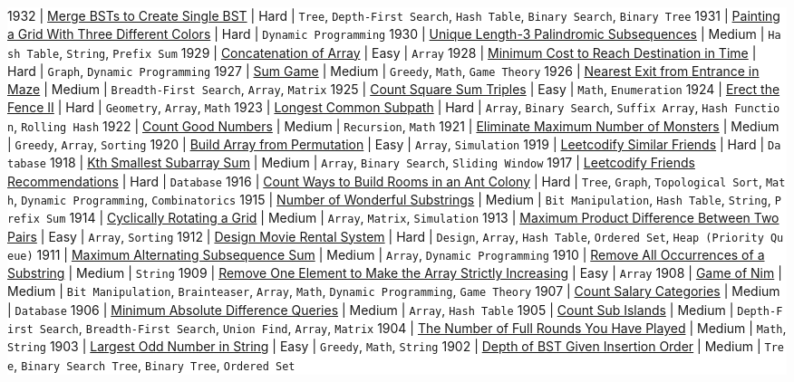 1932 | [Merge BSTs to Create Single BST](https://leetcode.com/problems/merge-bsts-to-create-single-bst) | Hard  | `Tree`, `Depth-First Search`, `Hash Table`, `Binary Search`, `Binary Tree`
1931 | [Painting a Grid With Three Different Colors](https://leetcode.com/problems/painting-a-grid-with-three-different-colors) | Hard  | `Dynamic Programming`
1930 | [Unique Length-3 Palindromic Subsequences](https://leetcode.com/problems/unique-length-3-palindromic-subsequences) | Medium  | `Hash Table`, `String`, `Prefix Sum`
1929 | [Concatenation of Array](https://leetcode.com/problems/concatenation-of-array) | Easy  | `Array`
1928 | [Minimum Cost to Reach Destination in Time](https://leetcode.com/problems/minimum-cost-to-reach-destination-in-time) | Hard  | `Graph`, `Dynamic Programming`
1927 | [Sum Game](https://leetcode.com/problems/sum-game) | Medium  | `Greedy`, `Math`, `Game Theory`
1926 | [Nearest Exit from Entrance in Maze](https://leetcode.com/problems/nearest-exit-from-entrance-in-maze) | Medium  | `Breadth-First Search`, `Array`, `Matrix`
1925 | [Count Square Sum Triples](https://leetcode.com/problems/count-square-sum-triples) | Easy  | `Math`, `Enumeration`
1924 | [Erect the Fence II](https://leetcode.com/problems/erect-the-fence-ii) | Hard  | `Geometry`, `Array`, `Math`
1923 | [Longest Common Subpath](https://leetcode.com/problems/longest-common-subpath) | Hard  | `Array`, `Binary Search`, `Suffix Array`, `Hash Function`, `Rolling Hash`
1922 | [Count Good Numbers](https://leetcode.com/problems/count-good-numbers) | Medium  | `Recursion`, `Math`
1921 | [Eliminate Maximum Number of Monsters](https://leetcode.com/problems/eliminate-maximum-number-of-monsters) | Medium  | `Greedy`, `Array`, `Sorting`
1920 | [Build Array from Permutation](https://leetcode.com/problems/build-array-from-permutation) | Easy  | `Array`, `Simulation`
1919 | [Leetcodify Similar Friends](https://leetcode.com/problems/leetcodify-similar-friends) | Hard  | `Database`
1918 | [Kth Smallest Subarray Sum](https://leetcode.com/problems/kth-smallest-subarray-sum) | Medium  | `Array`, `Binary Search`, `Sliding Window`
1917 | [Leetcodify Friends Recommendations](https://leetcode.com/problems/leetcodify-friends-recommendations) | Hard  | `Database`
1916 | [Count Ways to Build Rooms in an Ant Colony](https://leetcode.com/problems/count-ways-to-build-rooms-in-an-ant-colony) | Hard  | `Tree`, `Graph`, `Topological Sort`, `Math`, `Dynamic Programming`, `Combinatorics`
1915 | [Number of Wonderful Substrings](https://leetcode.com/problems/number-of-wonderful-substrings) | Medium  | `Bit Manipulation`, `Hash Table`, `String`, `Prefix Sum`
1914 | [Cyclically Rotating a Grid](https://leetcode.com/problems/cyclically-rotating-a-grid) | Medium  | `Array`, `Matrix`, `Simulation`
1913 | [Maximum Product Difference Between Two Pairs](https://leetcode.com/problems/maximum-product-difference-between-two-pairs) | Easy  | `Array`, `Sorting`
1912 | [Design Movie Rental System](https://leetcode.com/problems/design-movie-rental-system) | Hard  | `Design`, `Array`, `Hash Table`, `Ordered Set`, `Heap (Priority Queue)`
1911 | [Maximum Alternating Subsequence Sum](https://leetcode.com/problems/maximum-alternating-subsequence-sum) | Medium  | `Array`, `Dynamic Programming`
1910 | [Remove All Occurrences of a Substring](https://leetcode.com/problems/remove-all-occurrences-of-a-substring) | Medium  | `String`
1909 | [Remove One Element to Make the Array Strictly Increasing](https://leetcode.com/problems/remove-one-element-to-make-the-array-strictly-increasing) | Easy  | `Array`
1908 | [Game of Nim](https://leetcode.com/problems/game-of-nim) | Medium  | `Bit Manipulation`, `Brainteaser`, `Array`, `Math`, `Dynamic Programming`, `Game Theory`
1907 | [Count Salary Categories](https://leetcode.com/problems/count-salary-categories) | Medium  | `Database`
1906 | [Minimum Absolute Difference Queries](https://leetcode.com/problems/minimum-absolute-difference-queries) | Medium  | `Array`, `Hash Table`
1905 | [Count Sub Islands](https://leetcode.com/problems/count-sub-islands) | Medium  | `Depth-First Search`, `Breadth-First Search`, `Union Find`, `Array`, `Matrix`
1904 | [The Number of Full Rounds You Have Played](https://leetcode.com/problems/the-number-of-full-rounds-you-have-played) | Medium  | `Math`, `String`
1903 | [Largest Odd Number in String](https://leetcode.com/problems/largest-odd-number-in-string) | Easy  | `Greedy`, `Math`, `String`
1902 | [Depth of BST Given Insertion Order](https://leetcode.com/problems/depth-of-bst-given-insertion-order) | Medium  | `Tree`, `Binary Search Tree`, `Binary Tree`, `Ordered Set`